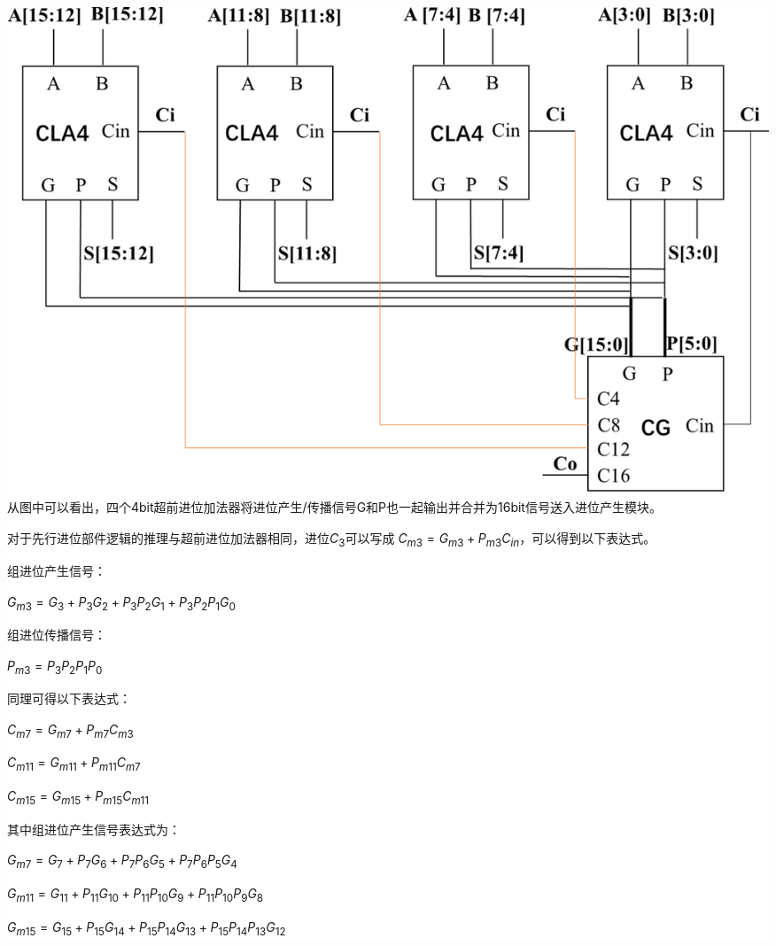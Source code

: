 ![超前进位加法器](./img/超前进位加法器.png "超前进位加法器")
从图中可以看出，四个4bit超前进位加法器将进位产生/传播信号G和P也一起输出并合并为16bit信号送入进位产生模块。

对于先行进位部件逻辑的推理与超前进位加法器相同，进位$C_3$可以写成 $C_{m3}=G_{m3}+P_{m3}C_{in}$，可以得到以下表达式。

组进位产生信号：

$G_{m3}=G_3+P_3G_2+P_3P_2G_1+P_3P_2P_1G_0$

组进位传播信号：

$P_{m3}=P_3P_2P_1P_0$

同理可得以下表达式：

$C_{m7}=G_{m7}+P_{m7}C_{m3}$

$C_{m11}=G_{m11}+P_{m11}C_{m7}$

$C_{m15}=G_{m15}+P_{m15}C_{m11}$

其中组进位产生信号表达式为：

$G_{m7}=G_7+P_7G_6+P_7P_6G_5+P_7P_6P_5G_4$

$G_{m11}=G_{11}+P_{11}G_{10}+P_{11}P_{10}G_9+P_{11}P_{10}P_9G_8$

$G_{m15}=G_{15}+P_{15}G_{14}+P_{15}P_{14}G_{13}+P_{15}P_{14}P_{13}G_{12}$
